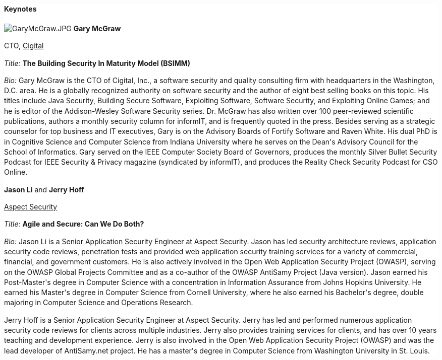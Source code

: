 

#### Keynotes

![GaryMcGraw.JPG](GaryMcGraw.JPG "GaryMcGraw.JPG") **Gary McGraw**

CTO, [Cigital](http://www.cigital.com)

*Title:* **The Building Security In Maturity Model (BSIMM)**

*Bio:* Gary McGraw is the CTO of Cigital, Inc., a software security and
quality consulting firm with headquarters in the Washington, D.C. area.
He is a globally recognized authority on software security and the
author of eight best selling books on this topic. His titles include
Java Security, Building Secure Software, Exploiting Software, Software
Security, and Exploiting Online Games; and he is editor of the
Addison-Wesley Software Security series. Dr. McGraw has also written
over 100 peer-reviewed scientific publications, authors a monthly
security column for informIT, and is frequently quoted in the press.
Besides serving as a strategic counselor for top business and IT
executives, Gary is on the Advisory Boards of Fortify Software and Raven
White. His dual PhD is in Cognitive Science and Computer Science from
Indiana University where he serves on the Dean's Advisory Council for
the School of Informatics. Gary served on the IEEE Computer Society
Board of Governors, produces the monthly Silver Bullet Security Podcast
for IEEE Security & Privacy magazine (syndicated by informIT), and
produces the Reality Check Security Podcast for CSO Online.


**Jason Li** and **Jerry Hoff**

[Aspect Security](http://www.aspectsecurity.com)

*Title:* **Agile and Secure: Can We Do Both?**

*Bio:* Jason Li is a Senior Application Security Engineer at Aspect
Security. Jason has led security architecture reviews, application
security code reviews, penetration tests and provided web application
security training services for a variety of commercial, financial, and
government customers. He is also actively involved in the Open Web
Application Security Project (OWASP), serving on the OWASP Global
Projects Committee and as a co-author of the OWASP AntiSamy Project
(Java version). Jason earned his Post-Master's degree in Computer
Science with a concentration in Information Assurance from Johns Hopkins
University. He earned his Master's degree in Computer Science from
Cornell University, where he also earned his Bachelor's degree, double
majoring in Computer Science and Operations Research.

Jerry Hoff is a Senior Application Security Engineer at Aspect Security.
Jerry has led and performed numerous application security code reviews
for clients across multiple industries. Jerry also provides training
services for clients, and has over 10 years teaching and development
experience. Jerry is also involved in the Open Web Application Security
Project (OWASP) and was the lead developer of AntiSamy.net project. He
has a master's degree in Computer Science from Washington University in
St. Louis.
